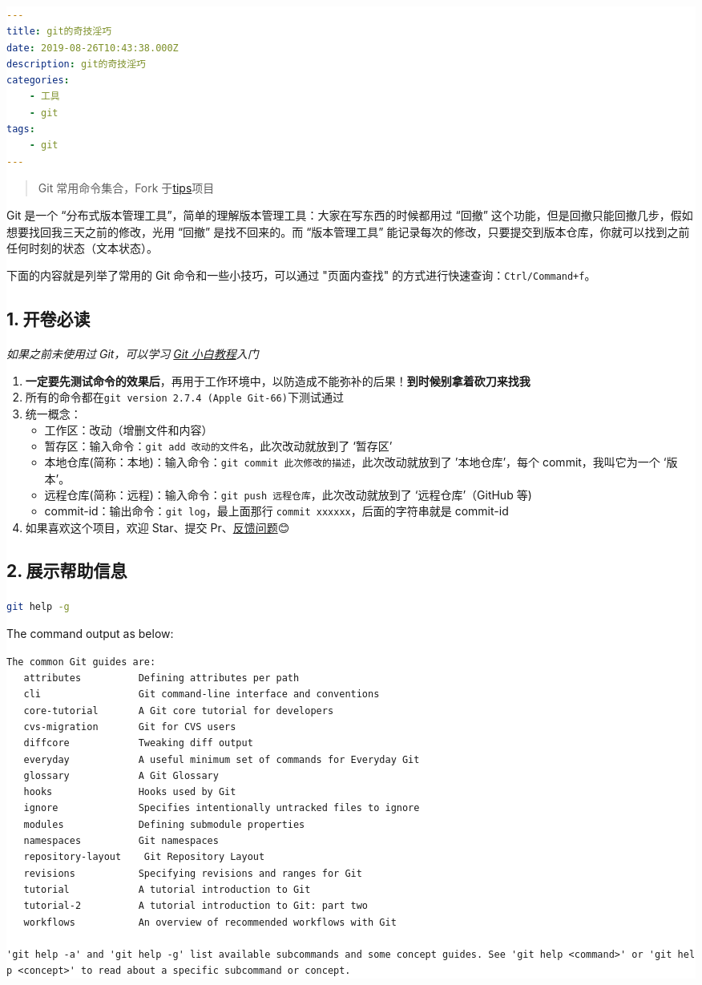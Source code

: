 ```yaml
---
title: git的奇技淫巧
date: 2019-08-26T10:43:38.000Z
description: git的奇技淫巧
categories:
    - 工具
    - git
tags:
    - git
---  
```

  
  
> Git 常用命令集合，Fork 于[tips](https://github.com/git-tips/tips )项目
  
Git 是一个 “分布式版本管理工具”，简单的理解版本管理工具：大家在写东西的时候都用过 “回撤” 这个功能，但是回撤只能回撤几步，假如想要找回我三天之前的修改，光用 “回撤” 是找不回来的。而 “版本管理工具” 能记录每次的修改，只要提交到版本仓库，你就可以找到之前任何时刻的状态（文本状态）。
  
下面的内容就是列举了常用的 Git 命令和一些小技巧，可以通过 "页面内查找" 的方式进行快速查询：`Ctrl/Command+f`。
  
##  1. 开卷必读
  
  
_如果之前未使用过 Git，可以学习 [Git 小白教程](http://rogerdudler.github.io/git-guide/index.zh.html )入门_
  
1. **一定要先测试命令的效果后**，再用于工作环境中，以防造成不能弥补的后果！**到时候别拿着砍刀来找我**
2. 所有的命令都在`git version 2.7.4 (Apple Git-66)`下测试通过
3. 统一概念：
   - 工作区：改动（增删文件和内容）
   - 暂存区：输入命令：`git add 改动的文件名`，此次改动就放到了 ‘暂存区’
   - 本地仓库(简称：本地)：输入命令：`git commit 此次修改的描述`，此次改动就放到了 ’本地仓库’，每个 commit，我叫它为一个 ‘版本’。
   - 远程仓库(简称：远程)：输入命令：`git push 远程仓库`，此次改动就放到了 ‘远程仓库’（GitHub 等)
   - commit-id：输出命令：`git log`，最上面那行 `commit xxxxxx`，后面的字符串就是 commit-id
4. 如果喜欢这个项目，欢迎 Star、提交 Pr、[反馈问题](https://github.com/521xueweihan/git-tips/issues )😊
  
##  2. 展示帮助信息
  
  
```sh
git help -g
```
  
The command output as below:
  
```
The common Git guides are:
   attributes          Defining attributes per path
   cli                 Git command-line interface and conventions
   core-tutorial       A Git core tutorial for developers
   cvs-migration       Git for CVS users
   diffcore            Tweaking diff output
   everyday            A useful minimum set of commands for Everyday Git
   glossary            A Git Glossary
   hooks               Hooks used by Git
   ignore              Specifies intentionally untracked files to ignore
   modules             Defining submodule properties
   namespaces          Git namespaces
   repository-layout    Git Repository Layout
   revisions           Specifying revisions and ranges for Git
   tutorial            A tutorial introduction to Git
   tutorial-2          A tutorial introduction to Git: part two
   workflows           An overview of recommended workflows with Git
  
'git help -a' and 'git help -g' list available subcommands and some concept guides. See 'git help <command>' or 'git help <concept>' to read about a specific subcommand or concept.
```
  